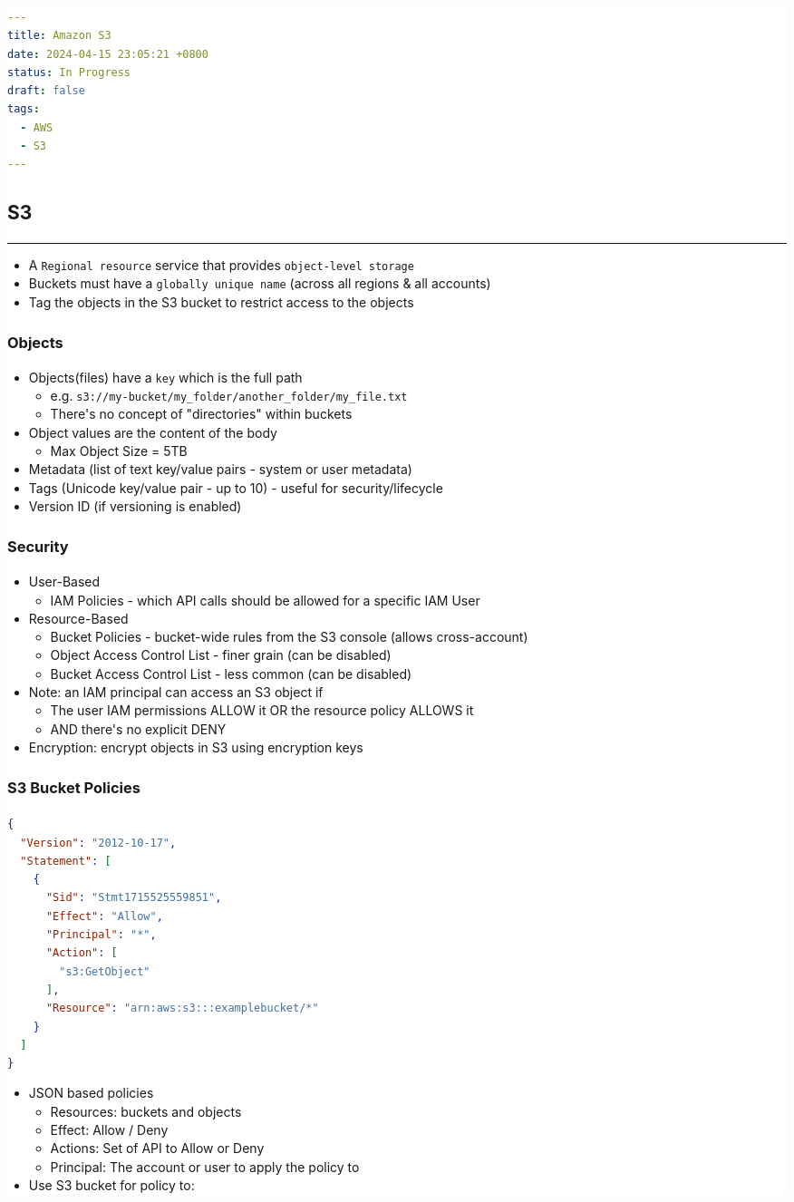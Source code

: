 ```yaml
---
title: Amazon S3
date: 2024-04-15 23:05:21 +0800
status: In Progress
draft: false
tags:
  - AWS
  - S3
---
```

## S3
---
- A `Regional resource` service that provides `object-level storage`
- Buckets must have a `globally unique name` (across all regions & all accounts)
- Tag the objects in the S3 bucket to restrict access to the objects

### Objects
- Objects(files) have a `key` which is the full path
	- e.g. `s3://my-bucket/my_folder/another_folder/my_file.txt`
	- There's no concept of "directories" within buckets
- Object values are the content of the body
	- Max Object Size = 5TB
- Metadata (list of text key/value pairs - system or user metadata)
- Tags (Unicode key/value pair - up to 10) - useful for security/lifecycle
- Version ID (if versioning is enabled)

### Security
- User-Based
	- IAM Policies - which API calls should be allowed for a specific IAM User
- Resource-Based
	- Bucket Policies - bucket-wide rules from the S3 console (allows cross-account)
	- Object Access Control List - finer grain (can be disabled)
	- Bucket Access Control List - less common (can be disabled)
- Note: an IAM principal can access an S3 object if
	- The user IAM permissions ALLOW it OR the resource policy ALLOWS it
	- AND there's no explicit DENY
- Encryption: encrypt objects in S3 using encryption keys

### S3 Bucket Policies
```json
{
  "Version": "2012-10-17",
  "Statement": [
    {
      "Sid": "Stmt1715525559851",
      "Effect": "Allow",
      "Principal": "*",
      "Action": [
        "s3:GetObject"
      ],
      "Resource": "arn:aws:s3:::examplebucket/*"
    }
  ]
}
```
- JSON based policies
	- Resources: buckets and objects
	- Effect: Allow / Deny
	- Actions: Set of API to Allow or Deny
	- Principal: The account or user to apply the policy to
- Use S3 bucket for policy to: